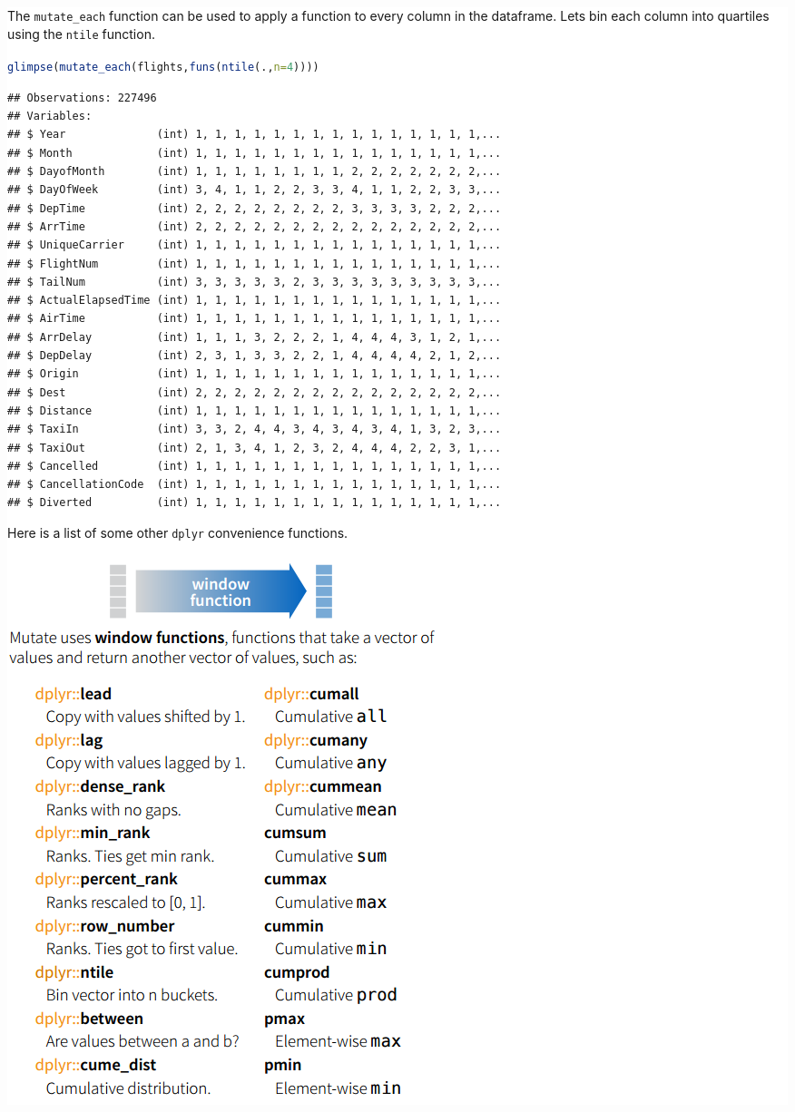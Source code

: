 The `mutate_each` function can be used to apply a function to every column in the dataframe. Lets bin each column into quartiles using the `ntile` function.

```r
glimpse(mutate_each(flights,funs(ntile(.,n=4))))
```

```
## Observations: 227496
## Variables:
## $ Year              (int) 1, 1, 1, 1, 1, 1, 1, 1, 1, 1, 1, 1, 1, 1, 1,...
## $ Month             (int) 1, 1, 1, 1, 1, 1, 1, 1, 1, 1, 1, 1, 1, 1, 1,...
## $ DayofMonth        (int) 1, 1, 1, 1, 1, 1, 1, 1, 2, 2, 2, 2, 2, 2, 2,...
## $ DayOfWeek         (int) 3, 4, 1, 1, 2, 2, 3, 3, 4, 1, 1, 2, 2, 3, 3,...
## $ DepTime           (int) 2, 2, 2, 2, 2, 2, 2, 2, 3, 3, 3, 3, 2, 2, 2,...
## $ ArrTime           (int) 2, 2, 2, 2, 2, 2, 2, 2, 2, 2, 2, 2, 2, 2, 2,...
## $ UniqueCarrier     (int) 1, 1, 1, 1, 1, 1, 1, 1, 1, 1, 1, 1, 1, 1, 1,...
## $ FlightNum         (int) 1, 1, 1, 1, 1, 1, 1, 1, 1, 1, 1, 1, 1, 1, 1,...
## $ TailNum           (int) 3, 3, 3, 3, 3, 2, 3, 3, 3, 3, 3, 3, 3, 3, 3,...
## $ ActualElapsedTime (int) 1, 1, 1, 1, 1, 1, 1, 1, 1, 1, 1, 1, 1, 1, 1,...
## $ AirTime           (int) 1, 1, 1, 1, 1, 1, 1, 1, 1, 1, 1, 1, 1, 1, 1,...
## $ ArrDelay          (int) 1, 1, 1, 3, 2, 2, 2, 1, 4, 4, 4, 3, 1, 2, 1,...
## $ DepDelay          (int) 2, 3, 1, 3, 3, 2, 2, 1, 4, 4, 4, 4, 2, 1, 2,...
## $ Origin            (int) 1, 1, 1, 1, 1, 1, 1, 1, 1, 1, 1, 1, 1, 1, 1,...
## $ Dest              (int) 2, 2, 2, 2, 2, 2, 2, 2, 2, 2, 2, 2, 2, 2, 2,...
## $ Distance          (int) 1, 1, 1, 1, 1, 1, 1, 1, 1, 1, 1, 1, 1, 1, 1,...
## $ TaxiIn            (int) 3, 3, 2, 4, 4, 3, 4, 3, 4, 3, 4, 1, 3, 2, 3,...
## $ TaxiOut           (int) 2, 1, 3, 4, 1, 2, 3, 2, 4, 4, 4, 2, 2, 3, 1,...
## $ Cancelled         (int) 1, 1, 1, 1, 1, 1, 1, 1, 1, 1, 1, 1, 1, 1, 1,...
## $ CancellationCode  (int) 1, 1, 1, 1, 1, 1, 1, 1, 1, 1, 1, 1, 1, 1, 1,...
## $ Diverted          (int) 1, 1, 1, 1, 1, 1, 1, 1, 1, 1, 1, 1, 1, 1, 1,...
```

Here is a list of some other `dplyr` convenience functions.

![](images/mutate_2.png)